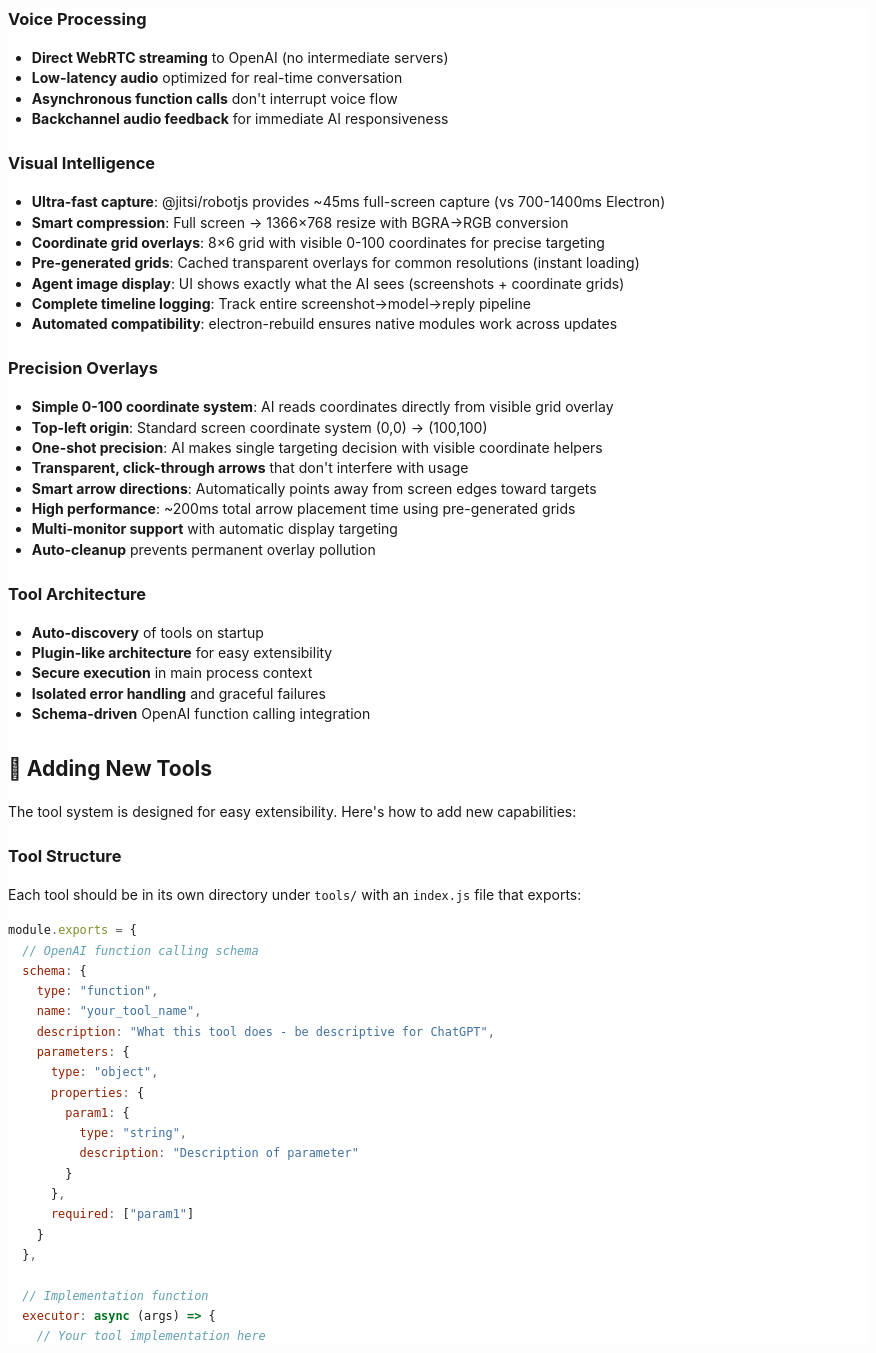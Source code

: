 ### Voice Processing
- **Direct WebRTC streaming** to OpenAI (no intermediate servers)
- **Low-latency audio** optimized for real-time conversation
- **Asynchronous function calls** don't interrupt voice flow
- **Backchannel audio feedback** for immediate AI responsiveness

### Visual Intelligence
- **Ultra-fast capture**: @jitsi/robotjs provides ~45ms full-screen capture (vs 700-1400ms Electron)
- **Smart compression**: Full screen → 1366×768 resize with BGRA→RGB conversion
- **Coordinate grid overlays**: 8×6 grid with visible 0-100 coordinates for precise targeting
- **Pre-generated grids**: Cached transparent overlays for common resolutions (instant loading)
- **Agent image display**: UI shows exactly what the AI sees (screenshots + coordinate grids)
- **Complete timeline logging**: Track entire screenshot→model→reply pipeline
- **Automated compatibility**: electron-rebuild ensures native modules work across updates

### Precision Overlays
- **Simple 0-100 coordinate system**: AI reads coordinates directly from visible grid overlay
- **Top-left origin**: Standard screen coordinate system (0,0) → (100,100)
- **One-shot precision**: AI makes single targeting decision with visible coordinate helpers
- **Transparent, click-through arrows** that don't interfere with usage
- **Smart arrow directions**: Automatically points away from screen edges toward targets
- **High performance**: ~200ms total arrow placement time using pre-generated grids
- **Multi-monitor support** with automatic display targeting
- **Auto-cleanup** prevents permanent overlay pollution

### Tool Architecture
- **Auto-discovery** of tools on startup
- **Plugin-like architecture** for easy extensibility  
- **Secure execution** in main process context
- **Isolated error handling** and graceful failures
- **Schema-driven** OpenAI function calling integration

## 🔧 Adding New Tools

The tool system is designed for easy extensibility. Here's how to add new capabilities:

### Tool Structure

Each tool should be in its own directory under `tools/` with an `index.js` file that exports:

```javascript
module.exports = {
  // OpenAI function calling schema
  schema: {
    type: "function",
    name: "your_tool_name",
    description: "What this tool does - be descriptive for ChatGPT",
    parameters: {
      type: "object",
      properties: {
        param1: {
          type: "string",
          description: "Description of parameter"
        }
      },
      required: ["param1"]
    }
  },
  
  // Implementation function
  executor: async (args) => {
    // Your tool implementation here
```
